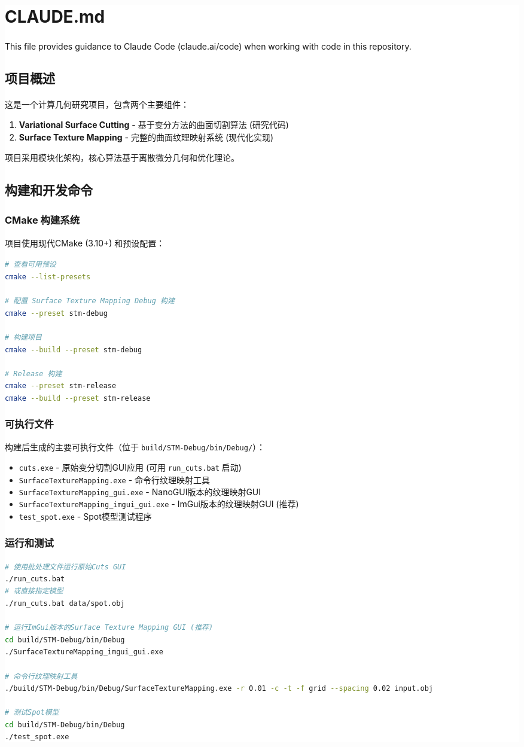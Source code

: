 # CLAUDE.md

This file provides guidance to Claude Code (claude.ai/code) when working with code in this repository.

## 项目概述

这是一个计算几何研究项目，包含两个主要组件：
1. **Variational Surface Cutting** - 基于变分方法的曲面切割算法 (研究代码)
2. **Surface Texture Mapping** - 完整的曲面纹理映射系统 (现代化实现)

项目采用模块化架构，核心算法基于离散微分几何和优化理论。

## 构建和开发命令

### CMake 构建系统

项目使用现代CMake (3.10+) 和预设配置：

```bash
# 查看可用预设
cmake --list-presets

# 配置 Surface Texture Mapping Debug 构建
cmake --preset stm-debug

# 构建项目
cmake --build --preset stm-debug

# Release 构建
cmake --preset stm-release
cmake --build --preset stm-release
```

### 可执行文件

构建后生成的主要可执行文件（位于 `build/STM-Debug/bin/Debug/`）：
- `cuts.exe` - 原始变分切割GUI应用 (可用 `run_cuts.bat` 启动)
- `SurfaceTextureMapping.exe` - 命令行纹理映射工具
- `SurfaceTextureMapping_gui.exe` - NanoGUI版本的纹理映射GUI
- `SurfaceTextureMapping_imgui_gui.exe` - ImGui版本的纹理映射GUI (推荐)
- `test_spot.exe` - Spot模型测试程序

### 运行和测试

```bash
# 使用批处理文件运行原始Cuts GUI
./run_cuts.bat
# 或直接指定模型
./run_cuts.bat data/spot.obj

# 运行ImGui版本的Surface Texture Mapping GUI (推荐)
cd build/STM-Debug/bin/Debug
./SurfaceTextureMapping_imgui_gui.exe

# 命令行纹理映射工具
./build/STM-Debug/bin/Debug/SurfaceTextureMapping.exe -r 0.01 -c -t -f grid --spacing 0.02 input.obj

# 测试Spot模型
cd build/STM-Debug/bin/Debug
./test_spot.exe
```
